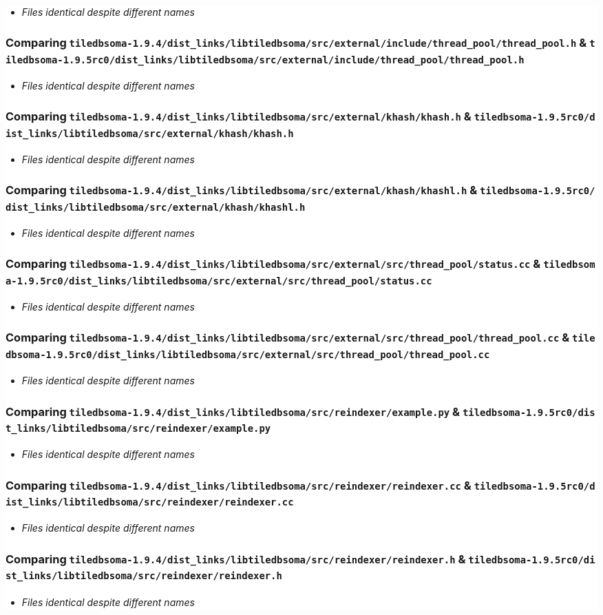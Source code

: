  * *Files identical despite different names*

### Comparing `tiledbsoma-1.9.4/dist_links/libtiledbsoma/src/external/include/thread_pool/thread_pool.h` & `tiledbsoma-1.9.5rc0/dist_links/libtiledbsoma/src/external/include/thread_pool/thread_pool.h`

 * *Files identical despite different names*

### Comparing `tiledbsoma-1.9.4/dist_links/libtiledbsoma/src/external/khash/khash.h` & `tiledbsoma-1.9.5rc0/dist_links/libtiledbsoma/src/external/khash/khash.h`

 * *Files identical despite different names*

### Comparing `tiledbsoma-1.9.4/dist_links/libtiledbsoma/src/external/khash/khashl.h` & `tiledbsoma-1.9.5rc0/dist_links/libtiledbsoma/src/external/khash/khashl.h`

 * *Files identical despite different names*

### Comparing `tiledbsoma-1.9.4/dist_links/libtiledbsoma/src/external/src/thread_pool/status.cc` & `tiledbsoma-1.9.5rc0/dist_links/libtiledbsoma/src/external/src/thread_pool/status.cc`

 * *Files identical despite different names*

### Comparing `tiledbsoma-1.9.4/dist_links/libtiledbsoma/src/external/src/thread_pool/thread_pool.cc` & `tiledbsoma-1.9.5rc0/dist_links/libtiledbsoma/src/external/src/thread_pool/thread_pool.cc`

 * *Files identical despite different names*

### Comparing `tiledbsoma-1.9.4/dist_links/libtiledbsoma/src/reindexer/example.py` & `tiledbsoma-1.9.5rc0/dist_links/libtiledbsoma/src/reindexer/example.py`

 * *Files identical despite different names*

### Comparing `tiledbsoma-1.9.4/dist_links/libtiledbsoma/src/reindexer/reindexer.cc` & `tiledbsoma-1.9.5rc0/dist_links/libtiledbsoma/src/reindexer/reindexer.cc`

 * *Files identical despite different names*

### Comparing `tiledbsoma-1.9.4/dist_links/libtiledbsoma/src/reindexer/reindexer.h` & `tiledbsoma-1.9.5rc0/dist_links/libtiledbsoma/src/reindexer/reindexer.h`

 * *Files identical despite different names*
